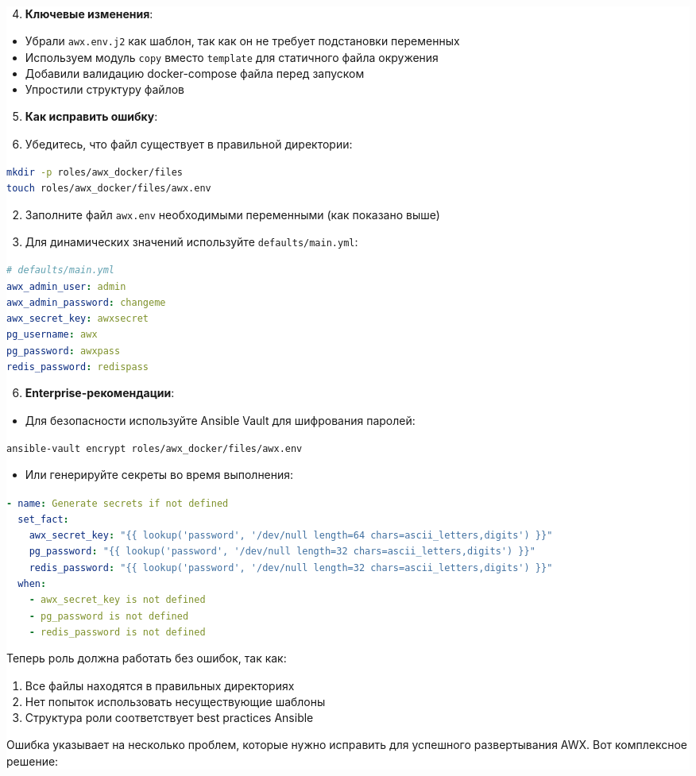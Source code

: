 4. **Ключевые изменения**:

- Убрали `awx.env.j2` как шаблон, так как он не требует подстановки переменных
- Используем модуль `copy` вместо `template` для статичного файла окружения
- Добавили валидацию docker-compose файла перед запуском
- Упростили структуру файлов

5. **Как исправить ошибку**:

1. Убедитесь, что файл существует в правильной директории:
```bash
mkdir -p roles/awx_docker/files
touch roles/awx_docker/files/awx.env
```

2. Заполните файл `awx.env` необходимыми переменными (как показано выше)

3. Для динамических значений используйте `defaults/main.yml`:

```yaml
# defaults/main.yml
awx_admin_user: admin
awx_admin_password: changeme
awx_secret_key: awxsecret
pg_username: awx
pg_password: awxpass
redis_password: redispass
```

6. **Enterprise-рекомендации**:

- Для безопасности используйте Ansible Vault для шифрования паролей:
```bash
ansible-vault encrypt roles/awx_docker/files/awx.env
```

- Или генерируйте секреты во время выполнения:

```yaml
- name: Generate secrets if not defined
  set_fact:
    awx_secret_key: "{{ lookup('password', '/dev/null length=64 chars=ascii_letters,digits') }}"
    pg_password: "{{ lookup('password', '/dev/null length=32 chars=ascii_letters,digits') }}"
    redis_password: "{{ lookup('password', '/dev/null length=32 chars=ascii_letters,digits') }}"
  when: 
    - awx_secret_key is not defined
    - pg_password is not defined
    - redis_password is not defined
```

Теперь роль должна работать без ошибок, так как:
1. Все файлы находятся в правильных директориях
2. Нет попыток использовать несуществующие шаблоны
3. Структура роли соответствует best practices Ansible



Ошибка указывает на несколько проблем, которые нужно исправить для успешного развертывания AWX. Вот комплексное решение:
